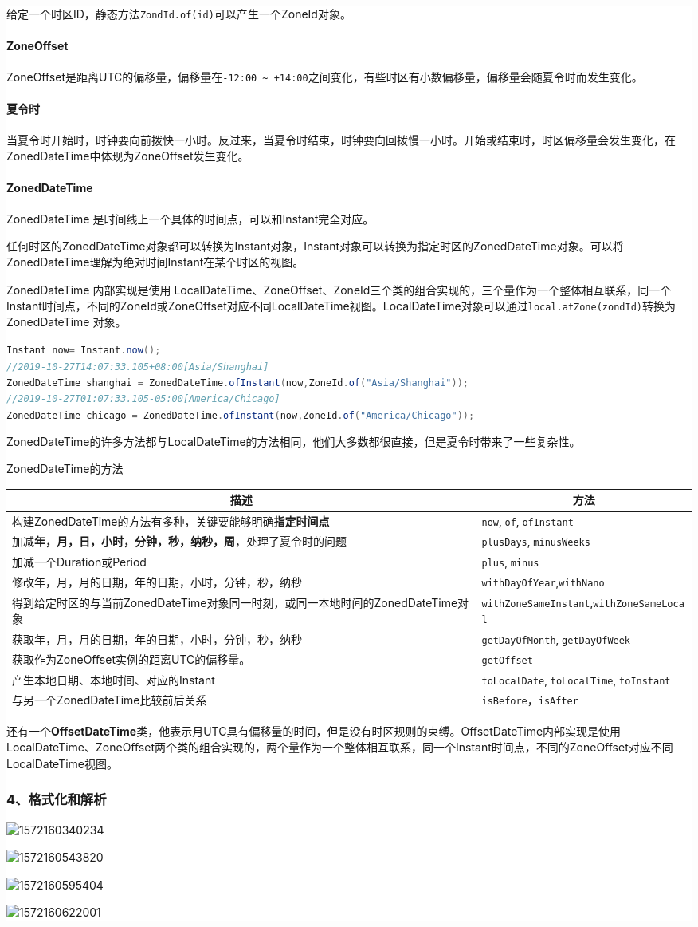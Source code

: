 给定一个时区ID，静态方法`ZondId.of(id)`可以产生一个ZoneId对象。

#### ZoneOffset

ZoneOffset是距离UTC的偏移量，偏移量在`-12:00 ~ +14:00`之间变化，有些时区有小数偏移量，偏移量会随夏令时而发生变化。

#### 夏令时

当夏令时开始时，时钟要向前拨快一小时。反过来，当夏令时结束，时钟要向回拨慢一小时。开始或结束时，时区偏移量会发生变化，在ZonedDateTime中体现为ZoneOffset发生变化。

#### ZonedDateTime

ZonedDateTime 是时间线上一个具体的时间点，可以和Instant完全对应。

任何时区的ZonedDateTime对象都可以转换为Instant对象，Instant对象可以转换为指定时区的ZonedDateTime对象。可以将ZonedDateTime理解为绝对时间Instant在某个时区的视图。

ZonedDateTime 内部实现是使用 LocalDateTime、ZoneOffset、ZoneId三个类的组合实现的，三个量作为一个整体相互联系，同一个Instant时间点，不同的ZoneId或ZoneOffset对应不同LocalDateTime视图。LocalDateTime对象可以通过`local.atZone(zondId)`转换为ZonedDateTime 对象。

```java
Instant now= Instant.now();
//2019-10-27T14:07:33.105+08:00[Asia/Shanghai]
ZonedDateTime shanghai = ZonedDateTime.ofInstant(now,ZoneId.of("Asia/Shanghai"));
//2019-10-27T01:07:33.105-05:00[America/Chicago]
ZonedDateTime chicago = ZonedDateTime.ofInstant(now,ZoneId.of("America/Chicago"));
```

ZonedDateTime的许多方法都与LocalDateTime的方法相同，他们大多数都很直接，但是夏令时带来了一些复杂性。

ZonedDateTime的方法

| 描述                                                         | 方法                                      |
| ------------------------------------------------------------ | ----------------------------------------- |
| 构建ZonedDateTime的方法有多种，关键要能够明确**指定时间点**  | `now`, `of`, `ofInstant`                  |
| 加减**年，月，日，小时，分钟，秒，纳秒，周**，处理了夏令时的问题 | `plusDays`, `minusWeeks`                  |
| 加减一个Duration或Period                                     | `plus`, `minus`                           |
| 修改年，月，月的日期，年的日期，小时，分钟，秒，纳秒         | `withDayOfYear`,`withNano`                |
| 得到给定时区的与当前ZonedDateTime对象同一时刻，或同一本地时间的ZonedDateTime对象 | `withZoneSameInstant`,`withZoneSameLocal` |
| 获取年，月，月的日期，年的日期，小时，分钟，秒，纳秒         | `getDayOfMonth`, `getDayOfWeek`           |
| 获取作为ZoneOffset实例的距离UTC的偏移量。                    | `getOffset`                               |
| 产生本地日期、本地时间、对应的Instant                        | `toLocalDate`, `toLocalTime`, `toInstant` |
| 与另一个ZonedDateTime比较前后关系                            | `isBefore`，`isAfter`                     |

还有一个**OffsetDateTime**类，他表示月UTC具有偏移量的时间，但是没有时区规则的束缚。OffsetDateTime内部实现是使用 LocalDateTime、ZoneOffset两个类的组合实现的，两个量作为一个整体相互联系，同一个Instant时间点，不同的ZoneOffset对应不同LocalDateTime视图。

### 4、格式化和解析

![1572160340234](C:\Users\leixiao\AppData\Roaming\Typora\typora-user-images\1572160340234.png)

![1572160543820](C:\Users\leixiao\AppData\Roaming\Typora\typora-user-images\1572160543820.png)

![1572160595404](C:\Users\leixiao\AppData\Roaming\Typora\typora-user-images\1572160595404.png)

![1572160622001](C:\Users\leixiao\AppData\Roaming\Typora\typora-user-images\1572160622001.png)